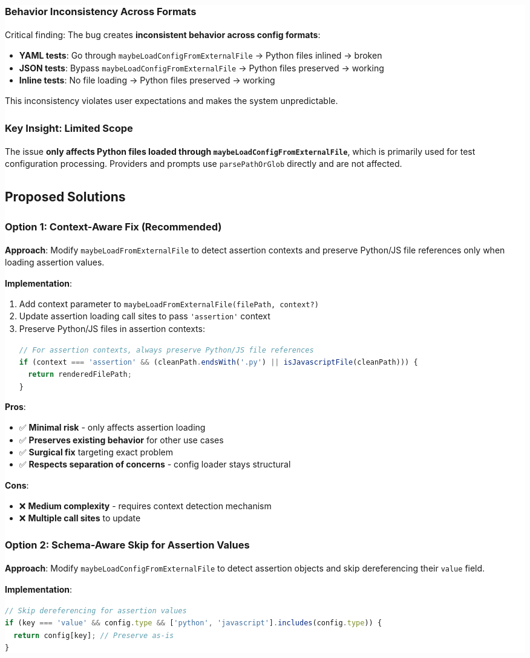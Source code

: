 ### Behavior Inconsistency Across Formats

Critical finding: The bug creates **inconsistent behavior across config formats**:
- **YAML tests**: Go through `maybeLoadConfigFromExternalFile` → Python files inlined → broken
- **JSON tests**: Bypass `maybeLoadConfigFromExternalFile` → Python files preserved → working
- **Inline tests**: No file loading → Python files preserved → working

This inconsistency violates user expectations and makes the system unpredictable.

### Key Insight: Limited Scope

The issue **only affects Python files loaded through `maybeLoadConfigFromExternalFile`**, which is primarily used for test configuration processing. Providers and prompts use `parsePathOrGlob` directly and are not affected.

## Proposed Solutions

### Option 1: Context-Aware Fix (Recommended)

**Approach**: Modify `maybeLoadFromExternalFile` to detect assertion contexts and preserve Python/JS file references only when loading assertion values.

**Implementation**:
1. Add context parameter to `maybeLoadFromExternalFile(filePath, context?)`
2. Update assertion loading call sites to pass `'assertion'` context
3. Preserve Python/JS files in assertion contexts:
   ```typescript
   // For assertion contexts, always preserve Python/JS file references
   if (context === 'assertion' && (cleanPath.endsWith('.py') || isJavascriptFile(cleanPath))) {
     return renderedFilePath;
   }
   ```

**Pros**:
- ✅ **Minimal risk** - only affects assertion loading
- ✅ **Preserves existing behavior** for other use cases
- ✅ **Surgical fix** targeting exact problem
- ✅ **Respects separation of concerns** - config loader stays structural

**Cons**:
- ❌ **Medium complexity** - requires context detection mechanism
- ❌ **Multiple call sites** to update

### Option 2: Schema-Aware Skip for Assertion Values

**Approach**: Modify `maybeLoadConfigFromExternalFile` to detect assertion objects and skip dereferencing their `value` field.

**Implementation**:
```typescript
// Skip dereferencing for assertion values
if (key === 'value' && config.type && ['python', 'javascript'].includes(config.type)) {
  return config[key]; // Preserve as-is
}
```
